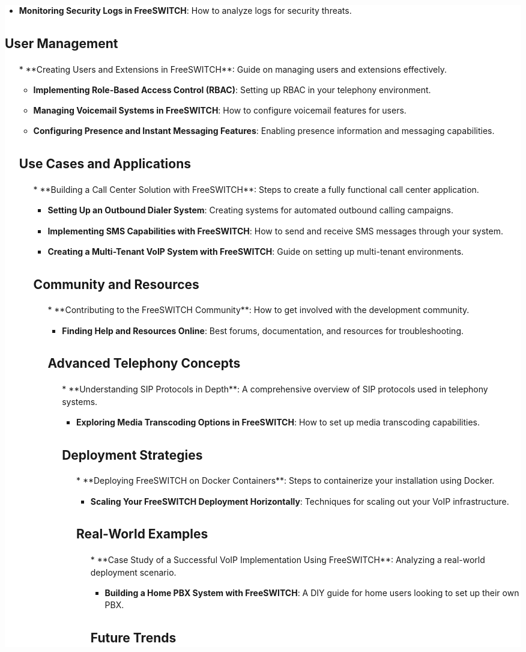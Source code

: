 * **Monitoring Security Logs in FreeSWITCH**: How to analyze logs for security threats.
## User Management

<ol start="31" class="wp-block-list">* **Creating Users and Extensions in FreeSWITCH**: Guide on managing users and extensions effectively.

* **Implementing Role-Based Access Control (RBAC)**: Setting up RBAC in your telephony environment.

* **Managing Voicemail Systems in FreeSWITCH**: How to configure voicemail features for users.

* **Configuring Presence and Instant Messaging Features**: Enabling presence information and messaging capabilities.
## Use Cases and Applications

<ol start="35" class="wp-block-list">* **Building a Call Center Solution with FreeSWITCH**: Steps to create a fully functional call center application.

* **Setting Up an Outbound Dialer System**: Creating systems for automated outbound calling campaigns.

* **Implementing SMS Capabilities with FreeSWITCH**: How to send and receive SMS messages through your system.

* **Creating a Multi-Tenant VoIP System with FreeSWITCH**: Guide on setting up multi-tenant environments.
## Community and Resources

<ol start="39" class="wp-block-list">* **Contributing to the FreeSWITCH Community**: How to get involved with the development community.

* **Finding Help and Resources Online**: Best forums, documentation, and resources for troubleshooting.
## Advanced Telephony Concepts

<ol start="41" class="wp-block-list">* **Understanding SIP Protocols in Depth**: A comprehensive overview of SIP protocols used in telephony systems.

* **Exploring Media Transcoding Options in FreeSWITCH**: How to set up media transcoding capabilities.
## Deployment Strategies

<ol start="43" class="wp-block-list">* **Deploying FreeSWITCH on Docker Containers**: Steps to containerize your installation using Docker.

* **Scaling Your FreeSWITCH Deployment Horizontally**: Techniques for scaling out your VoIP infrastructure.
## Real-World Examples

<ol start="45" class="wp-block-list">* **Case Study of a Successful VoIP Implementation Using FreeSWITCH**: Analyzing a real-world deployment scenario.

* **Building a Home PBX System with FreeSWITCH**: A DIY guide for home users looking to set up their own PBX.
## Future Trends
